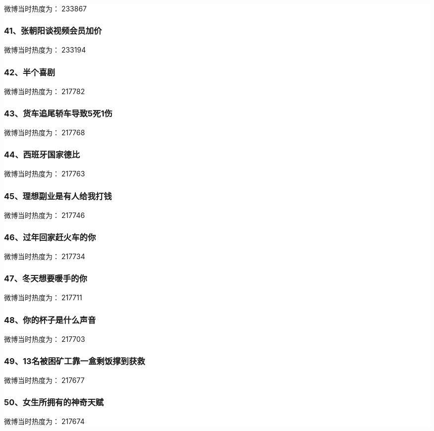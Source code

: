 微博当时热度为： 233867

### 41、张朝阳谈视频会员加价

微博当时热度为： 233194

### 42、半个喜剧

微博当时热度为： 217782

### 43、货车追尾轿车导致5死1伤

微博当时热度为： 217768

### 44、西班牙国家德比

微博当时热度为： 217763

### 45、理想副业是有人给我打钱

微博当时热度为： 217746

### 46、过年回家赶火车的你

微博当时热度为： 217734

### 47、冬天想要暖手的你

微博当时热度为： 217711

### 48、你的杯子是什么声音

微博当时热度为： 217703

### 49、13名被困矿工靠一盒剩饭撑到获救

微博当时热度为： 217677

### 50、女生所拥有的神奇天赋

微博当时热度为： 217674

